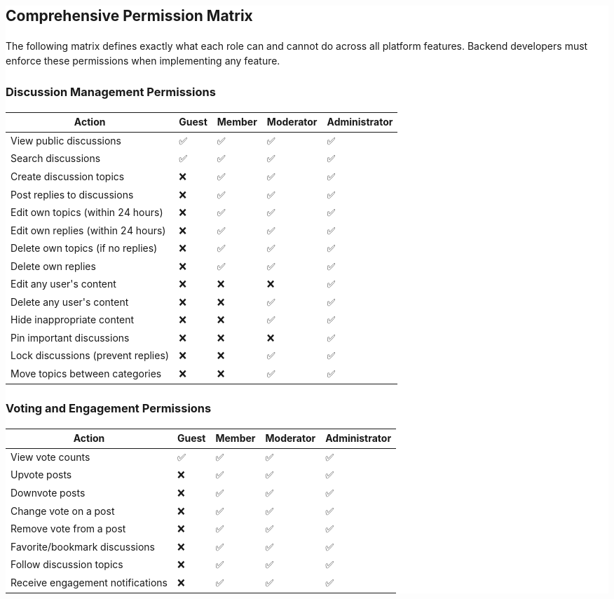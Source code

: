 ## Comprehensive Permission Matrix

The following matrix defines exactly what each role can and cannot do across all platform features. Backend developers must enforce these permissions when implementing any feature.

### Discussion Management Permissions

| Action | Guest | Member | Moderator | Administrator |
|--------|-------|--------|-----------|---------------|
| View public discussions | ✅ | ✅ | ✅ | ✅ |
| Search discussions | ✅ | ✅ | ✅ | ✅ |
| Create discussion topics | ❌ | ✅ | ✅ | ✅ |
| Post replies to discussions | ❌ | ✅ | ✅ | ✅ |
| Edit own topics (within 24 hours) | ❌ | ✅ | ✅ | ✅ |
| Edit own replies (within 24 hours) | ❌ | ✅ | ✅ | ✅ |
| Delete own topics (if no replies) | ❌ | ✅ | ✅ | ✅ |
| Delete own replies | ❌ | ✅ | ✅ | ✅ |
| Edit any user's content | ❌ | ❌ | ❌ | ✅ |
| Delete any user's content | ❌ | ❌ | ✅ | ✅ |
| Hide inappropriate content | ❌ | ❌ | ✅ | ✅ |
| Pin important discussions | ❌ | ❌ | ❌ | ✅ |
| Lock discussions (prevent replies) | ❌ | ❌ | ✅ | ✅ |
| Move topics between categories | ❌ | ❌ | ✅ | ✅ |

### Voting and Engagement Permissions

| Action | Guest | Member | Moderator | Administrator |
|--------|-------|--------|-----------|---------------|
| View vote counts | ✅ | ✅ | ✅ | ✅ |
| Upvote posts | ❌ | ✅ | ✅ | ✅ |
| Downvote posts | ❌ | ✅ | ✅ | ✅ |
| Change vote on a post | ❌ | ✅ | ✅ | ✅ |
| Remove vote from a post | ❌ | ✅ | ✅ | ✅ |
| Favorite/bookmark discussions | ❌ | ✅ | ✅ | ✅ |
| Follow discussion topics | ❌ | ✅ | ✅ | ✅ |
| Receive engagement notifications | ❌ | ✅ | ✅ | ✅ |
